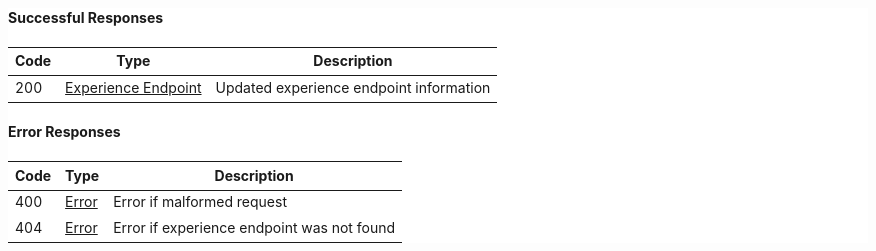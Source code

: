 #### Successful Responses

| Code | Type | Description |
| ---- | ---- | ----------- |
| 200 | [Experience Endpoint](../lib/schemas/experienceEndpoint.json) | Updated experience endpoint information |

#### Error Responses

| Code | Type | Description |
| ---- | ---- | ----------- |
| 400 | [Error](../lib/schemas/error.json) | Error if malformed request |
| 404 | [Error](../lib/schemas/error.json) | Error if experience endpoint was not found |
